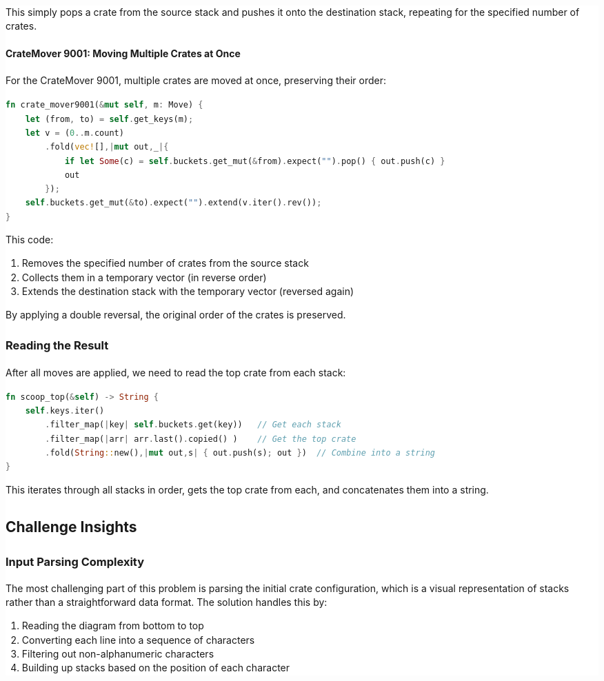 This simply pops a crate from the source stack and pushes it onto the destination stack, repeating for the specified number of crates.

#### CrateMover 9001: Moving Multiple Crates at Once

For the CrateMover 9001, multiple crates are moved at once, preserving their order:

```rust
fn crate_mover9001(&mut self, m: Move) {
    let (from, to) = self.get_keys(m);
    let v = (0..m.count)
        .fold(vec![],|mut out,_|{
            if let Some(c) = self.buckets.get_mut(&from).expect("").pop() { out.push(c) }
            out
        });
    self.buckets.get_mut(&to).expect("").extend(v.iter().rev());
}
```

This code:
1. Removes the specified number of crates from the source stack
2. Collects them in a temporary vector (in reverse order)
3. Extends the destination stack with the temporary vector (reversed again)

By applying a double reversal, the original order of the crates is preserved.

### Reading the Result

After all moves are applied, we need to read the top crate from each stack:

```rust
fn scoop_top(&self) -> String {
    self.keys.iter()
        .filter_map(|key| self.buckets.get(key))   // Get each stack
        .filter_map(|arr| arr.last().copied() )    // Get the top crate
        .fold(String::new(),|mut out,s| { out.push(s); out })  // Combine into a string
}
```

This iterates through all stacks in order, gets the top crate from each, and concatenates them into a string.

## Challenge Insights

### Input Parsing Complexity

The most challenging part of this problem is parsing the initial crate configuration, which is a visual representation of stacks rather than a straightforward data format. The solution handles this by:

1. Reading the diagram from bottom to top
2. Converting each line into a sequence of characters
3. Filtering out non-alphanumeric characters
4. Building up stacks based on the position of each character
